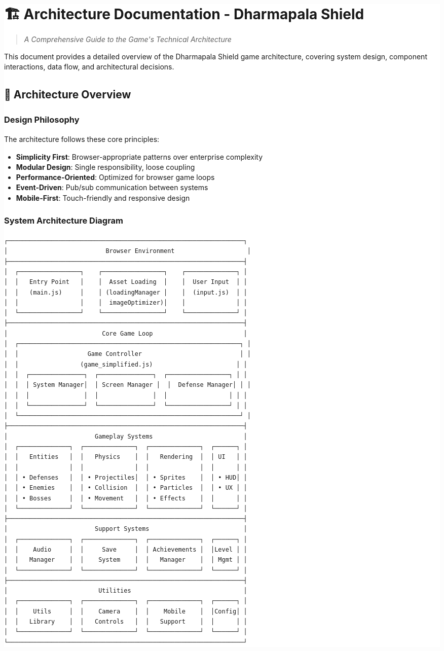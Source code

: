 # 🏗️ Architecture Documentation - Dharmapala Shield

> *A Comprehensive Guide to the Game's Technical Architecture*

This document provides a detailed overview of the Dharmapala Shield game architecture, covering system design, component interactions, data flow, and architectural decisions.

## 🎯 Architecture Overview

### Design Philosophy
The architecture follows these core principles:
- **Simplicity First**: Browser-appropriate patterns over enterprise complexity
- **Modular Design**: Single responsibility, loose coupling
- **Performance-Oriented**: Optimized for browser game loops
- **Event-Driven**: Pub/sub communication between systems
- **Mobile-First**: Touch-friendly and responsive design

### System Architecture Diagram

```
┌─────────────────────────────────────────────────────────────────┐
│                           Browser Environment                    │
├─────────────────────────────────────────────────────────────────┤
│  ┌─────────────────┐    ┌─────────────────┐    ┌──────────────┐ │
│  │   Entry Point   │    │  Asset Loading  │    │  User Input  │ │
│  │   (main.js)     │    │ (loadingManager │    │  (input.js)  │ │
│  │                 │    │  imageOptimizer)│    │              │ │
│  └─────────────────┘    └─────────────────┘    └──────────────┘ │
├─────────────────────────────────────────────────────────────────┤
│                          Core Game Loop                         │
│  ┌─────────────────────────────────────────────────────────────┐ │
│  │                   Game Controller                           │ │
│  │                 (game_simplified.js)                       │ │
│  │  ┌───────────────┐  ┌───────────────┐  ┌─────────────────┐ │ │
│  │  │ System Manager│  │ Screen Manager │  │  Defense Manager│ │ │
│  │  │               │  │               │  │                 │ │ │
│  │  └───────────────┘  └───────────────┘  └─────────────────┘ │ │
│  └─────────────────────────────────────────────────────────────┘ │
├─────────────────────────────────────────────────────────────────┤
│                        Gameplay Systems                         │
│  ┌──────────────┐  ┌──────────────┐  ┌──────────────┐  ┌──────┐ │
│  │   Entities   │  │   Physics    │  │   Rendering  │  │ UI   │ │
│  │              │  │              │  │              │  │      │ │
│  │ • Defenses   │  │ • Projectiles│  │ • Sprites    │  │ • HUD│ │
│  │ • Enemies    │  │ • Collision  │  │ • Particles  │  │ • UX │ │
│  │ • Bosses     │  │ • Movement   │  │ • Effects    │  │      │ │
│  └──────────────┘  └──────────────┘  └──────────────┘  └──────┘ │
├─────────────────────────────────────────────────────────────────┤
│                        Support Systems                          │
│  ┌──────────────┐  ┌──────────────┐  ┌──────────────┐  ┌──────┐ │
│  │    Audio     │  │     Save     │  │ Achievements │  │Level │ │
│  │   Manager    │  │    System    │  │   Manager    │  │ Mgmt │ │
│  └──────────────┘  └──────────────┘  └──────────────┘  └──────┘ │
├─────────────────────────────────────────────────────────────────┤
│                         Utilities                               │
│  ┌──────────────┐  ┌──────────────┐  ┌──────────────┐  ┌──────┐ │
│  │    Utils     │  │    Camera    │  │    Mobile    │  │Config│ │
│  │   Library    │  │   Controls   │  │   Support    │  │      │ │
│  └──────────────┘  └──────────────┘  └──────────────┘  └──────┘ │
└─────────────────────────────────────────────────────────────────┘
```
